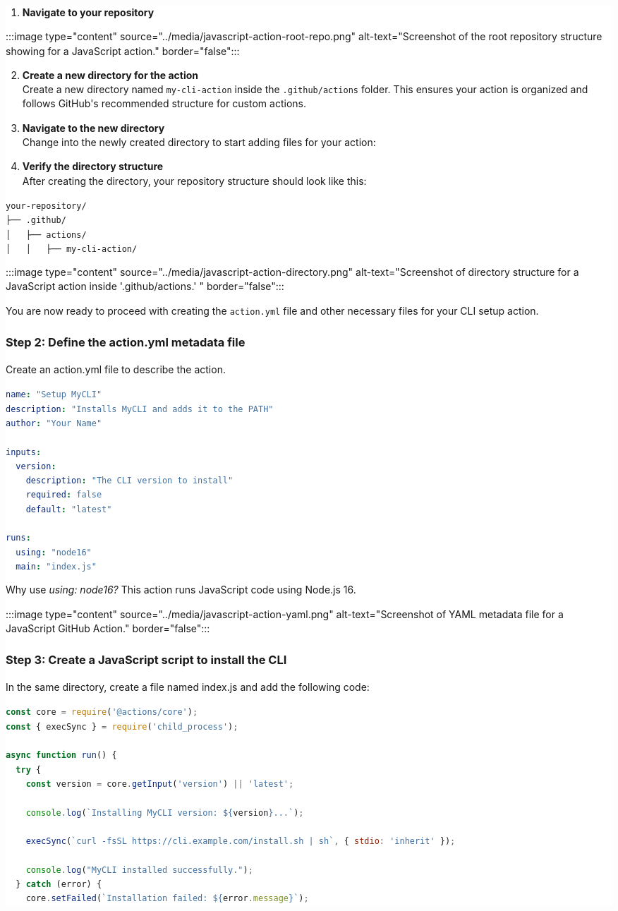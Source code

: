 1. **Navigate to your repository**  

:::image type="content" source="../media/javascript-action-root-repo.png" alt-text="Screenshot of the root repository structure showing for a JavaScript action." border="false":::

2. **Create a new directory for the action**  
  Create a new directory named `my-cli-action` inside the `.github/actions` folder. This ensures your action is organized and follows GitHub's recommended structure for custom actions.  

3. **Navigate to the new directory**  
  Change into the newly created directory to start adding files for your action:  

4. **Verify the directory structure**  
  After creating the directory, your repository structure should look like this:  
  ```
  your-repository/
  ├── .github/
  │   ├── actions/
  │   │   ├── my-cli-action/
  ```

:::image type="content" source="../media/javascript-action-directory.png" alt-text="Screenshot of directory structure for a JavaScript action inside '.github/actions.' " border="false":::

You are now ready to proceed with creating the `action.yml` file and other necessary files for your CLI setup action.

### Step 2: Define the action.yml metadata file
Create an action.yml file to describe the action.

``` yaml
name: "Setup MyCLI"
description: "Installs MyCLI and adds it to the PATH"
author: "Your Name"

inputs:
  version:
    description: "The CLI version to install"
    required: false
    default: "latest"

runs:
  using: "node16"
  main: "index.js"
```
Why use *using: node16?*
This action runs JavaScript code using Node.js 16.

:::image type="content" source="../media/javascript-action-yaml.png" alt-text="Screenshot of YAML metadata file for a JavaScript GitHub Action." border="false":::

### Step 3: Create a JavaScript script to install the CLI
In the same directory, create a file named index.js and add the following code:
```javascript
const core = require('@actions/core');
const { execSync } = require('child_process');

async function run() {
  try {
    const version = core.getInput('version') || 'latest';
    
    console.log(`Installing MyCLI version: ${version}...`);

    execSync(`curl -fsSL https://cli.example.com/install.sh | sh`, { stdio: 'inherit' });

    console.log("MyCLI installed successfully.");
  } catch (error) {
    core.setFailed(`Installation failed: ${error.message}`);
```